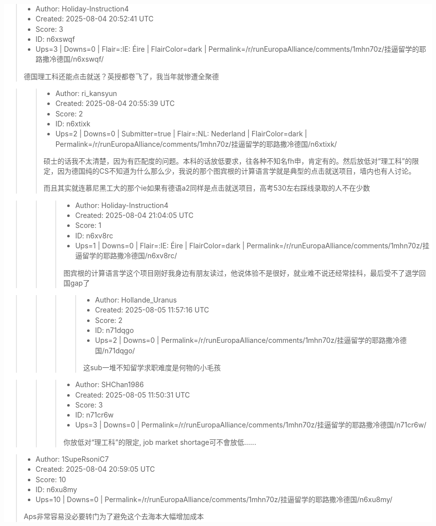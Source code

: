 > - Author: Holiday-Instruction4
> - Created: 2025-08-04 20:52:41 UTC
> - Score: 3
> - ID: n6xswqf
> - Ups=3 | Downs=0 | Flair=:IE: Éire | FlairColor=dark | Permalink=/r/runEuropaAlliance/comments/1mhn70z/挂逼留学的耶路撒冷德国/n6xswqf/
>
> 德国理工科还能点击就送？英授都卷飞了，我当年就惨遭全聚德

>> - Author: ri_kansyun
>> - Created: 2025-08-04 20:55:39 UTC
>> - Score: 2
>> - ID: n6xtixk
>> - Ups=2 | Downs=0 | Submitter=true | Flair=:NL: Nederland | FlairColor=dark | Permalink=/r/runEuropaAlliance/comments/1mhn70z/挂逼留学的耶路撒冷德国/n6xtixk/
>>
>> 硕士的话我不太清楚，因为有匹配度的问题。本科的话放低要求，往各种不知名fh申，肯定有的。然后放低对“理工科”的限定，因为德国纯的CS不知道为什么那么少，我说的那个图宾根的计算语言学就是典型的点击就送项目，墙内也有人讨论。
>> 
>> 而且其实就连慕尼黑工大的那个ie如果有德语a2同样是点击就送项目，高考530左右踩线录取的人不在少数

>>> - Author: Holiday-Instruction4
>>> - Created: 2025-08-04 21:04:05 UTC
>>> - Score: 1
>>> - ID: n6xv8rc
>>> - Ups=1 | Downs=0 | Flair=:IE: Éire | FlairColor=dark | Permalink=/r/runEuropaAlliance/comments/1mhn70z/挂逼留学的耶路撒冷德国/n6xv8rc/
>>>
>>> 图宾根的计算语言学这个项目刚好我身边有朋友读过，他说体验不是很好，就业难不说还经常挂科，最后受不了退学回国gap了

>>>> - Author: Hollande_Uranus
>>>> - Created: 2025-08-05 11:57:16 UTC
>>>> - Score: 2
>>>> - ID: n71dqgo
>>>> - Ups=2 | Downs=0 | Permalink=/r/runEuropaAlliance/comments/1mhn70z/挂逼留学的耶路撒冷德国/n71dqgo/
>>>>
>>>> 这sub一堆不知留学求职难度是何物的小毛孩

>>> - Author: SHChan1986
>>> - Created: 2025-08-05 11:50:31 UTC
>>> - Score: 3
>>> - ID: n71cr6w
>>> - Ups=3 | Downs=0 | Permalink=/r/runEuropaAlliance/comments/1mhn70z/挂逼留学的耶路撒冷德国/n71cr6w/
>>>
>>> 你放低对“理工科”的限定, job market shortage可不會放低......

> - Author: 1SupeRsoniC7
> - Created: 2025-08-04 20:59:05 UTC
> - Score: 10
> - ID: n6xu8my
> - Ups=10 | Downs=0 | Permalink=/r/runEuropaAlliance/comments/1mhn70z/挂逼留学的耶路撒冷德国/n6xu8my/
>
> Aps非常容易没必要转门为了避免这个去海本大幅增加成本
